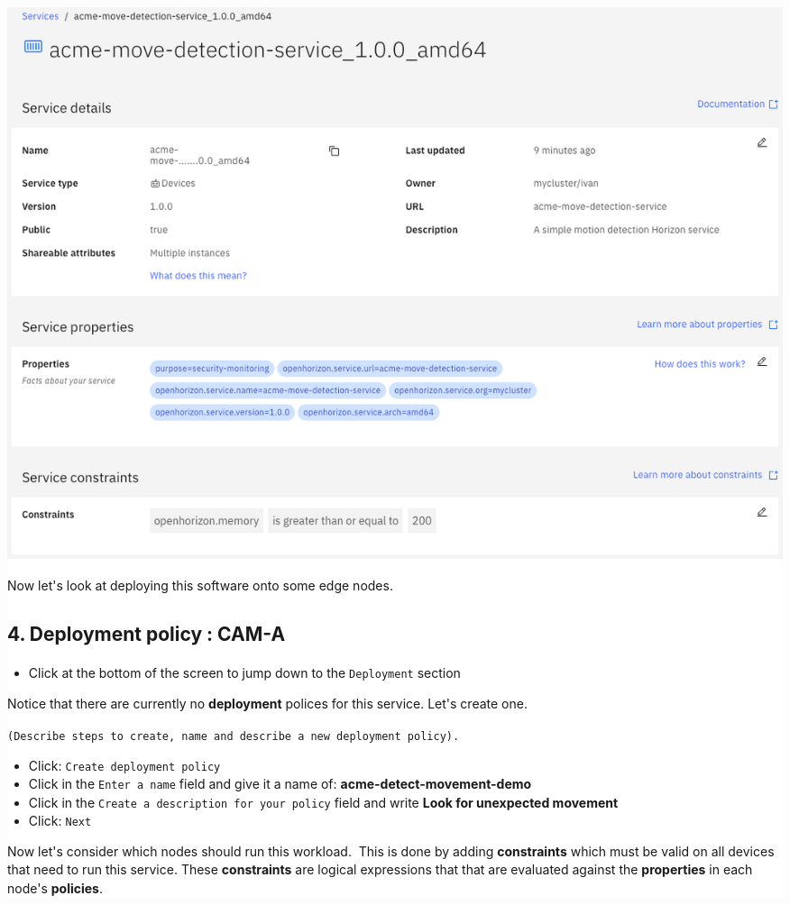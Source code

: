 ![ACME CAM-A](docs/s-move-service.png)

Now let's look at deploying this software onto some edge nodes. 

## 4. Deployment policy : CAM-A

* Click at the bottom of the screen to jump down to the `Deployment` section

Notice that there are currently no **deployment** polices for this service. Let's create one.

`(Describe steps to create, name and describe a new deployment policy).`


* Click: `Create deployment policy`
* Click in the `Enter a name` field and give it a name of: **acme-detect-movement-demo**
* Click in the `Create a description for your policy` field and write **Look for unexpected movement**
* Click: `Next`


Now let's consider which nodes should run this workload.  This is done by adding **constraints** which must be valid on all devices that need to run this service. These **constraints** are logical expressions that that are evaluated against the **properties** in each node's **policies**.

